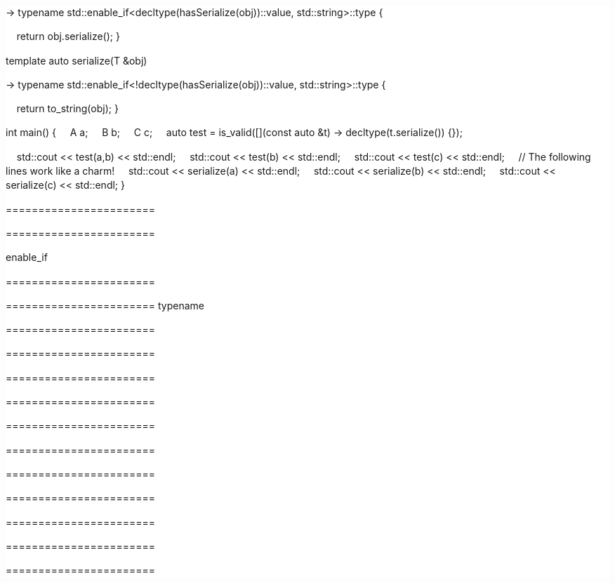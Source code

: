 -> typename std::enable_if<decltype(hasSerialize(obj))::value, std::string>::type {

    return obj.serialize();
}

template<class T>
auto serialize(T &obj)

-> typename std::enable_if<!decltype(hasSerialize(obj))::value, std::string>::type {

    return to_string(obj);
}

int main() {
    A a;
    B b;
    C c;
    auto test = is_valid([](const auto &t) -> decltype(t.serialize()) {});

    std::cout << test(a,b) << std::endl;
    std::cout << test(b) << std::endl;
    std::cout << test(c) << std::endl;
    // The following lines work like a charm!
    std::cout << serialize(a) << std::endl;
    std::cout << serialize(b) << std::endl;
    std::cout << serialize(c) << std::endl;
}

=======================

=======================

enable_if

=======================

=======================
typename

=======================

=======================

=======================

=======================

=======================

=======================

=======================

=======================

=======================

=======================

=======================
